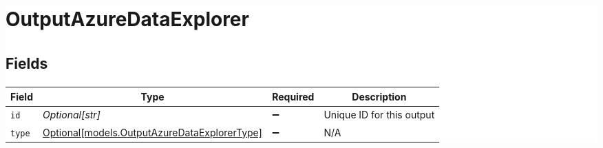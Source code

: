 # OutputAzureDataExplorer


## Fields

| Field                                                                                                                                                                                                                                                                                                                                            | Type                                                                                                                                                                                                                                                                                                                                             | Required                                                                                                                                                                                                                                                                                                                                         | Description                                                                                                                                                                                                                                                                                                                                      |
| ------------------------------------------------------------------------------------------------------------------------------------------------------------------------------------------------------------------------------------------------------------------------------------------------------------------------------------------------ | ------------------------------------------------------------------------------------------------------------------------------------------------------------------------------------------------------------------------------------------------------------------------------------------------------------------------------------------------ | ------------------------------------------------------------------------------------------------------------------------------------------------------------------------------------------------------------------------------------------------------------------------------------------------------------------------------------------------ | ------------------------------------------------------------------------------------------------------------------------------------------------------------------------------------------------------------------------------------------------------------------------------------------------------------------------------------------------ |
| `id`                                                                                                                                                                                                                                                                                                                                             | *Optional[str]*                                                                                                                                                                                                                                                                                                                                  | :heavy_minus_sign:                                                                                                                                                                                                                                                                                                                               | Unique ID for this output                                                                                                                                                                                                                                                                                                                        |
| `type`                                                                                                                                                                                                                                                                                                                                           | [Optional[models.OutputAzureDataExplorerType]](../models/outputazuredataexplorertype.md)                                                                                                                                                                                                                                                         | :heavy_minus_sign:                                                                                                                                                                                                                                                                                                                               | N/A                                                                                                                                                                                                                                                                                                                                              |